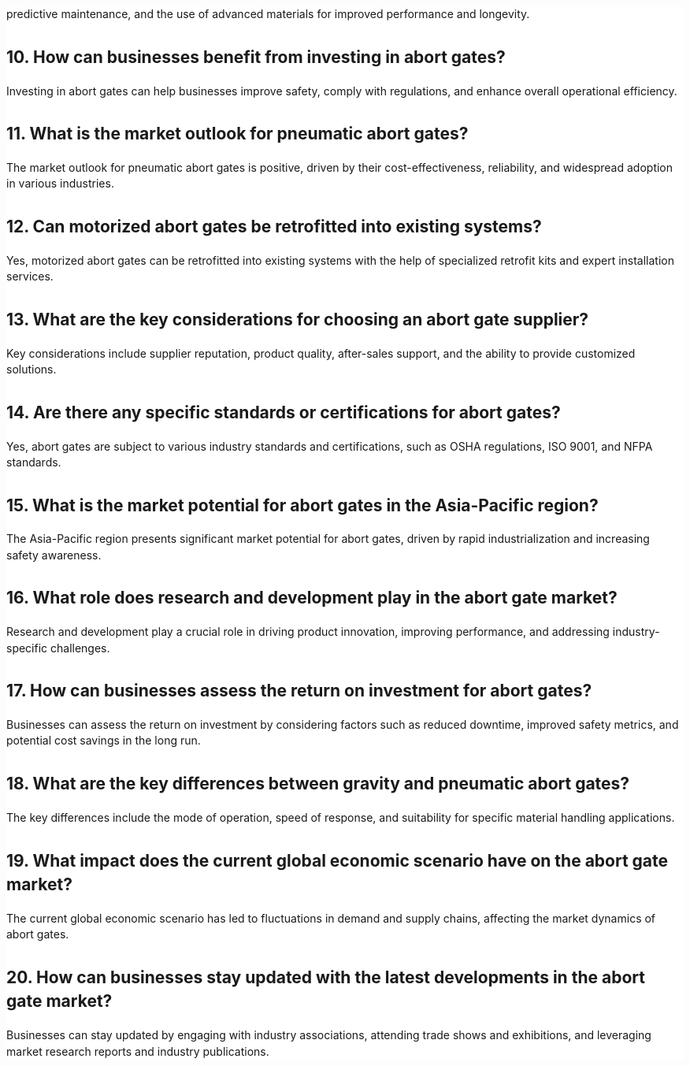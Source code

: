 predictive maintenance, and the use of advanced materials for improved performance and longevity.</p> <h2>10. How can businesses benefit from investing in abort gates?</h2> <p>Investing in abort gates can help businesses improve safety, comply with regulations, and enhance overall operational efficiency.</p> <h2>11. What is the market outlook for pneumatic abort gates?</h2> <p>The market outlook for pneumatic abort gates is positive, driven by their cost-effectiveness, reliability, and widespread adoption in various industries.</p> <h2>12. Can motorized abort gates be retrofitted into existing systems?</h2> <p>Yes, motorized abort gates can be retrofitted into existing systems with the help of specialized retrofit kits and expert installation services.</p> <h2>13. What are the key considerations for choosing an abort gate supplier?</h2> <p>Key considerations include supplier reputation, product quality, after-sales support, and the ability to provide customized solutions.</p> <h2>14. Are there any specific standards or certifications for abort gates?</h2> <p>Yes, abort gates are subject to various industry standards and certifications, such as OSHA regulations, ISO 9001, and NFPA standards.</p> <h2>15. What is the market potential for abort gates in the Asia-Pacific region?</h2> <p>The Asia-Pacific region presents significant market potential for abort gates, driven by rapid industrialization and increasing safety awareness.</p> <h2>16. What role does research and development play in the abort gate market?</h2> <p>Research and development play a crucial role in driving product innovation, improving performance, and addressing industry-specific challenges.</p> <h2>17. How can businesses assess the return on investment for abort gates?</h2> <p>Businesses can assess the return on investment by considering factors such as reduced downtime, improved safety metrics, and potential cost savings in the long run.</p> <h2>18. What are the key differences between gravity and pneumatic abort gates?</h2> <p>The key differences include the mode of operation, speed of response, and suitability for specific material handling applications.</p> <h2>19. What impact does the current global economic scenario have on the abort gate market?</h2> <p>The current global economic scenario has led to fluctuations in demand and supply chains, affecting the market dynamics of abort gates.</p> <h2>20. How can businesses stay updated with the latest developments in the abort gate market?</h2> <p>Businesses can stay updated by engaging with industry associations, attending trade shows and exhibitions, and leveraging market research reports and industry publications.</p></body></html></strong></p>
